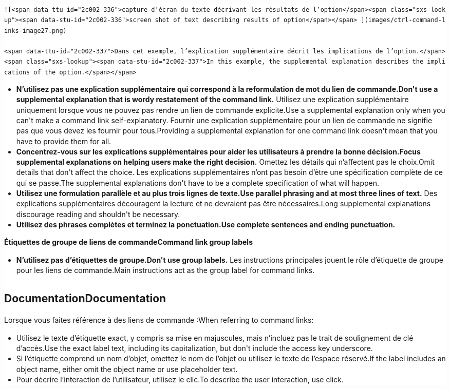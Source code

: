     ![<span data-ttu-id="2c002-336">capture d’écran du texte décrivant les résultats de l’option</span><span class="sxs-lookup"><span data-stu-id="2c002-336">screen shot of text describing results of option</span></span> ](images/ctrl-command-links-image27.png)

    <span data-ttu-id="2c002-337">Dans cet exemple, l’explication supplémentaire décrit les implications de l’option.</span><span class="sxs-lookup"><span data-stu-id="2c002-337">In this example, the supplemental explanation describes the implications of the option.</span></span>

-   <span data-ttu-id="2c002-338">**N’utilisez pas une explication supplémentaire qui correspond à la reformulation de mot du lien de commande.**</span><span class="sxs-lookup"><span data-stu-id="2c002-338">**Don't use a supplemental explanation that is wordy restatement of the command link.**</span></span> <span data-ttu-id="2c002-339">Utilisez une explication supplémentaire uniquement lorsque vous ne pouvez pas rendre un lien de commande explicite.</span><span class="sxs-lookup"><span data-stu-id="2c002-339">Use a supplemental explanation only when you can't make a command link self-explanatory.</span></span> <span data-ttu-id="2c002-340">Fournir une explication supplémentaire pour un lien de commande ne signifie pas que vous devez les fournir pour tous.</span><span class="sxs-lookup"><span data-stu-id="2c002-340">Providing a supplemental explanation for one command link doesn't mean that you have to provide them for all.</span></span>
-   <span data-ttu-id="2c002-341">**Concentrez-vous sur les explications supplémentaires pour aider les utilisateurs à prendre la bonne décision.**</span><span class="sxs-lookup"><span data-stu-id="2c002-341">**Focus supplemental explanations on helping users make the right decision.**</span></span> <span data-ttu-id="2c002-342">Omettez les détails qui n’affectent pas le choix.</span><span class="sxs-lookup"><span data-stu-id="2c002-342">Omit details that don't affect the choice.</span></span> <span data-ttu-id="2c002-343">Les explications supplémentaires n’ont pas besoin d’être une spécification complète de ce qui se passe.</span><span class="sxs-lookup"><span data-stu-id="2c002-343">The supplemental explanations don't have to be a complete specification of what will happen.</span></span>
-   <span data-ttu-id="2c002-344">**Utilisez une formulation parallèle et au plus trois lignes de texte.**</span><span class="sxs-lookup"><span data-stu-id="2c002-344">**Use parallel phrasing and at most three lines of text.**</span></span> <span data-ttu-id="2c002-345">Des explications supplémentaires découragent la lecture et ne devraient pas être nécessaires.</span><span class="sxs-lookup"><span data-stu-id="2c002-345">Long supplemental explanations discourage reading and shouldn't be necessary.</span></span>
-   <span data-ttu-id="2c002-346">**Utilisez des phrases complètes et terminez la ponctuation.**</span><span class="sxs-lookup"><span data-stu-id="2c002-346">**Use complete sentences and ending punctuation.**</span></span>

<span data-ttu-id="2c002-347">**Étiquettes de groupe de liens de commande**</span><span class="sxs-lookup"><span data-stu-id="2c002-347">**Command link group labels**</span></span>

-   <span data-ttu-id="2c002-348">**N’utilisez pas d’étiquettes de groupe.**</span><span class="sxs-lookup"><span data-stu-id="2c002-348">**Don't use group labels.**</span></span> <span data-ttu-id="2c002-349">Les instructions principales jouent le rôle d’étiquette de groupe pour les liens de commande.</span><span class="sxs-lookup"><span data-stu-id="2c002-349">Main instructions act as the group label for command links.</span></span>

## <a name="documentation"></a><span data-ttu-id="2c002-350">Documentation</span><span class="sxs-lookup"><span data-stu-id="2c002-350">Documentation</span></span>

<span data-ttu-id="2c002-351">Lorsque vous faites référence à des liens de commande :</span><span class="sxs-lookup"><span data-stu-id="2c002-351">When referring to command links:</span></span>

-   <span data-ttu-id="2c002-352">Utilisez le texte d’étiquette exact, y compris sa mise en majuscules, mais n’incluez pas le trait de soulignement de clé d’accès.</span><span class="sxs-lookup"><span data-stu-id="2c002-352">Use the exact label text, including its capitalization, but don't include the access key underscore.</span></span>
-   <span data-ttu-id="2c002-353">Si l’étiquette comprend un nom d’objet, omettez le nom de l’objet ou utilisez le texte de l’espace réservé.</span><span class="sxs-lookup"><span data-stu-id="2c002-353">If the label includes an object name, either omit the object name or use placeholder text.</span></span>
-   <span data-ttu-id="2c002-354">Pour décrire l’interaction de l’utilisateur, utilisez le clic.</span><span class="sxs-lookup"><span data-stu-id="2c002-354">To describe the user interaction, use click.</span></span>